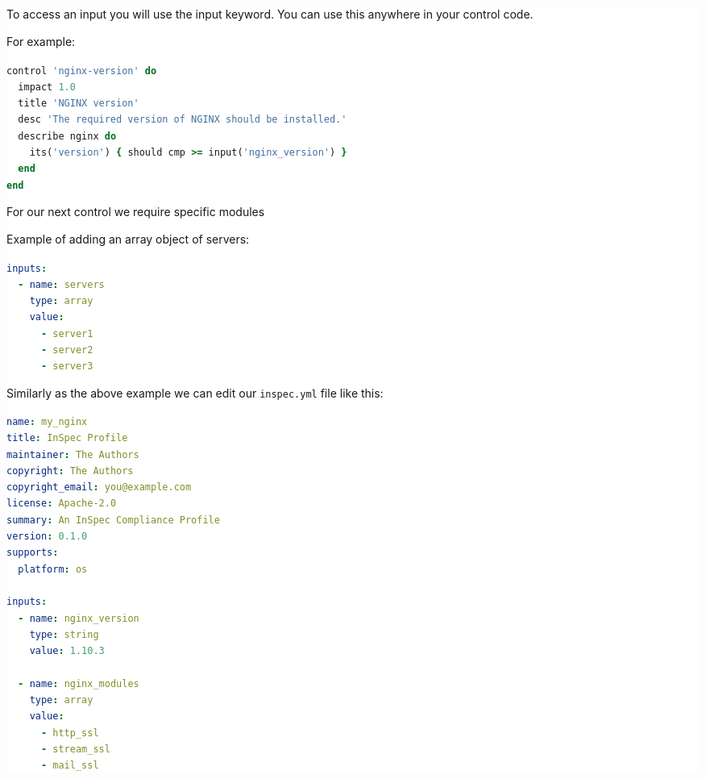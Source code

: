 To access an input you will use the input keyword. You can use this anywhere in your control code.

For example:

```ruby
control 'nginx-version' do
  impact 1.0
  title 'NGINX version'
  desc 'The required version of NGINX should be installed.'
  describe nginx do
    its('version') { should cmp >= input('nginx_version') }
  end
end
```

For our next control we require specific modules

Example of adding an array object of servers:

```YAML
inputs:
  - name: servers
    type: array
    value:
      - server1
      - server2
      - server3
```

Similarly as the above example we can edit our `inspec.yml` file like this:

```YAML
name: my_nginx
title: InSpec Profile
maintainer: The Authors
copyright: The Authors
copyright_email: you@example.com
license: Apache-2.0
summary: An InSpec Compliance Profile
version: 0.1.0
supports:
  platform: os

inputs:
  - name: nginx_version
    type: string
    value: 1.10.3

  - name: nginx_modules
    type: array
    value:
      - http_ssl
      - stream_ssl
      - mail_ssl
```
